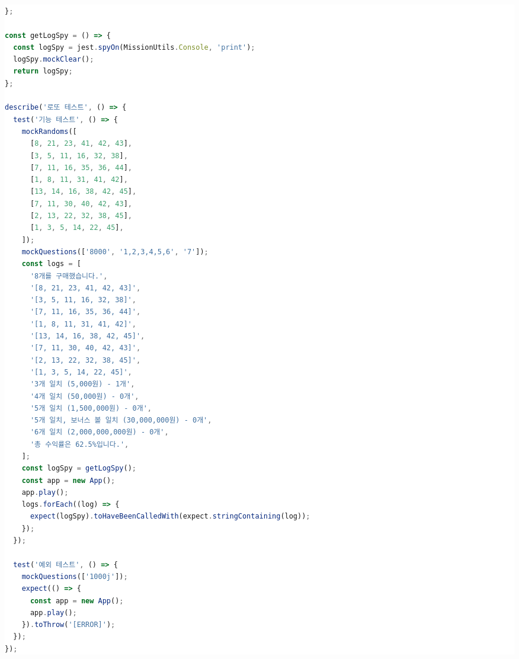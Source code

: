```js
};

const getLogSpy = () => {
  const logSpy = jest.spyOn(MissionUtils.Console, 'print');
  logSpy.mockClear();
  return logSpy;
};

describe('로또 테스트', () => {
  test('기능 테스트', () => {
    mockRandoms([
      [8, 21, 23, 41, 42, 43],
      [3, 5, 11, 16, 32, 38],
      [7, 11, 16, 35, 36, 44],
      [1, 8, 11, 31, 41, 42],
      [13, 14, 16, 38, 42, 45],
      [7, 11, 30, 40, 42, 43],
      [2, 13, 22, 32, 38, 45],
      [1, 3, 5, 14, 22, 45],
    ]);
    mockQuestions(['8000', '1,2,3,4,5,6', '7']);
    const logs = [
      '8개를 구매했습니다.',
      '[8, 21, 23, 41, 42, 43]',
      '[3, 5, 11, 16, 32, 38]',
      '[7, 11, 16, 35, 36, 44]',
      '[1, 8, 11, 31, 41, 42]',
      '[13, 14, 16, 38, 42, 45]',
      '[7, 11, 30, 40, 42, 43]',
      '[2, 13, 22, 32, 38, 45]',
      '[1, 3, 5, 14, 22, 45]',
      '3개 일치 (5,000원) - 1개',
      '4개 일치 (50,000원) - 0개',
      '5개 일치 (1,500,000원) - 0개',
      '5개 일치, 보너스 볼 일치 (30,000,000원) - 0개',
      '6개 일치 (2,000,000,000원) - 0개',
      '총 수익률은 62.5%입니다.',
    ];
    const logSpy = getLogSpy();
    const app = new App();
    app.play();
    logs.forEach((log) => {
      expect(logSpy).toHaveBeenCalledWith(expect.stringContaining(log));
    });
  });

  test('예외 테스트', () => {
    mockQuestions(['1000j']);
    expect(() => {
      const app = new App();
      app.play();
    }).toThrow('[ERROR]');
  });
});
```
